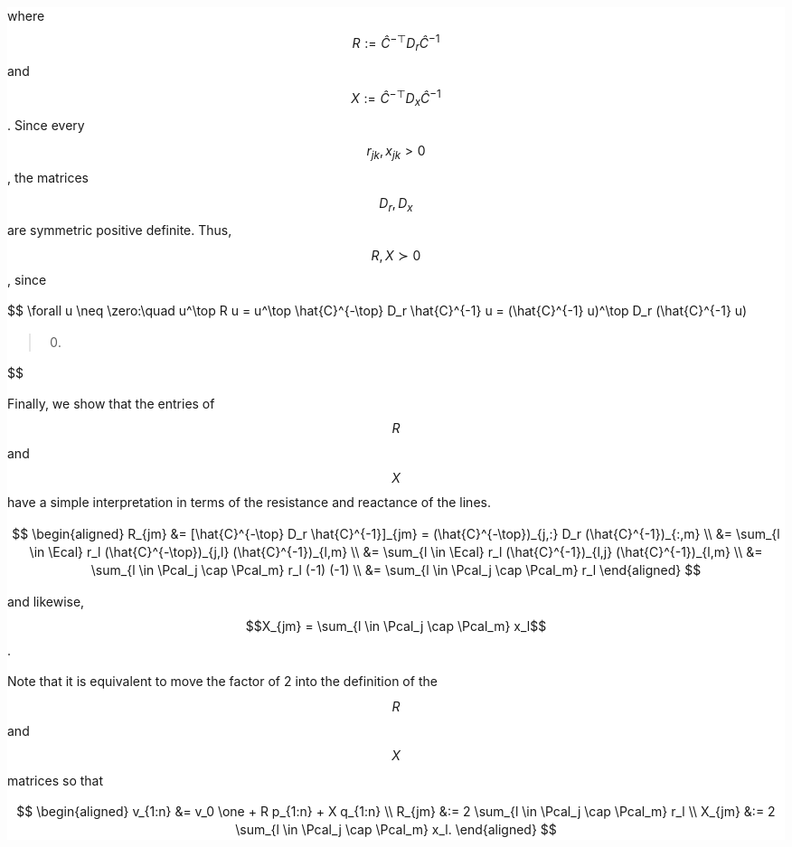where $$R := \hat{C}^{-\top} D_r \hat{C}^{-1}$$ and $$X := \hat{C}^{-\top} D_x \hat{C}^{-1}$$. Since every $$r_{jk}, x_{jk} > 0$$, the matrices $$D_r, D_x$$ are symmetric positive definite. Thus, $$R, X \succ 0$$, since

$$
\forall u \neq \zero:\quad
u^\top R u
= u^\top \hat{C}^{-\top} D_r \hat{C}^{-1} u
= (\hat{C}^{-1} u)^\top D_r (\hat{C}^{-1} u)
> 0.
$$

Finally, we show that the entries of $$R$$ and $$X$$ have a simple interpretation in terms of the resistance and reactance of the lines.

$$
\begin{aligned}
    R_{jm} &= [\hat{C}^{-\top} D_r \hat{C}^{-1}]_{jm}
    = (\hat{C}^{-\top})_{j,:} D_r (\hat{C}^{-1})_{:,m} \\
    &= \sum_{l \in \Ecal} r_l (\hat{C}^{-\top})_{j,l} (\hat{C}^{-1})_{l,m} \\
    &= \sum_{l \in \Ecal} r_l (\hat{C}^{-1})_{l,j} (\hat{C}^{-1})_{l,m} \\
    &= \sum_{l \in \Pcal_j \cap \Pcal_m} r_l (-1) (-1) \\
    &= \sum_{l \in \Pcal_j \cap \Pcal_m} r_l
\end{aligned}
$$

and likewise, $$X_{jm} = \sum_{l \in \Pcal_j \cap \Pcal_m} x_l$$.

Note that it is equivalent to move the factor of 2 into the definition of the $$R$$ and $$X$$ matrices so that

$$
\begin{aligned}
    v_{1:n} &= v_0 \one + R p_{1:n} + X q_{1:n} \\
    R_{jm} &:= 2 \sum_{l \in \Pcal_j \cap \Pcal_m} r_l \\
    X_{jm} &:= 2 \sum_{l \in \Pcal_j \cap \Pcal_m} x_l.
\end{aligned}
$$
